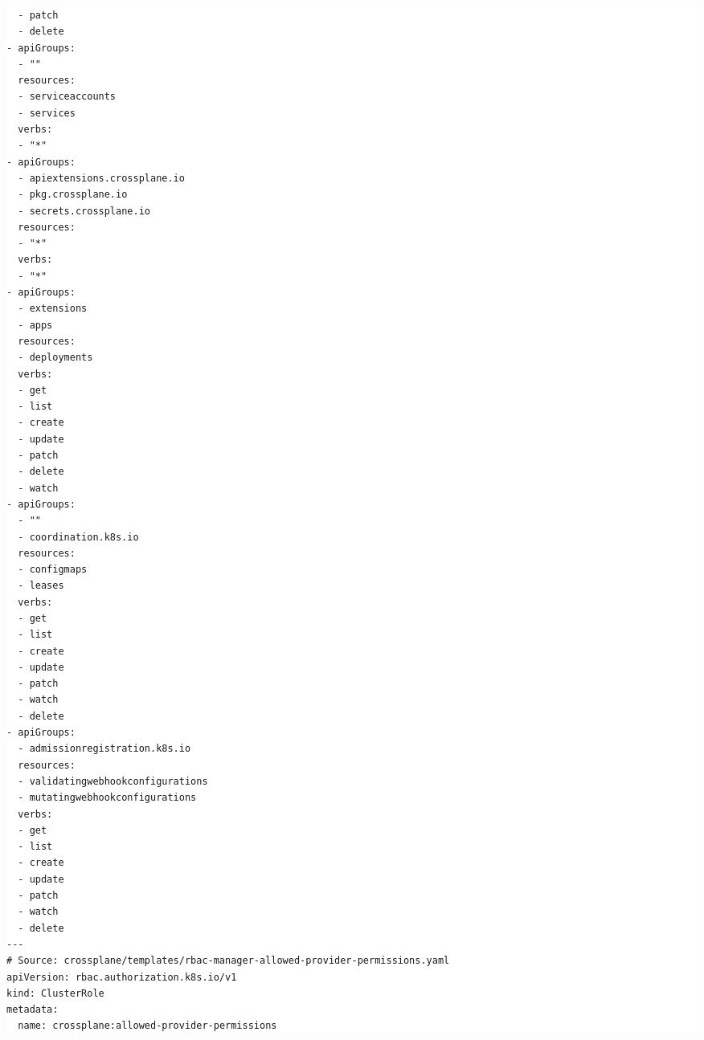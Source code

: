 ```shell
  - patch
  - delete
- apiGroups:
  - ""
  resources:
  - serviceaccounts
  - services
  verbs:
  - "*"
- apiGroups:
  - apiextensions.crossplane.io
  - pkg.crossplane.io
  - secrets.crossplane.io
  resources:
  - "*"
  verbs:
  - "*"
- apiGroups:
  - extensions
  - apps
  resources:
  - deployments
  verbs:
  - get
  - list
  - create
  - update
  - patch
  - delete
  - watch
- apiGroups:
  - ""
  - coordination.k8s.io
  resources:
  - configmaps
  - leases
  verbs:
  - get
  - list
  - create
  - update
  - patch
  - watch
  - delete
- apiGroups:
  - admissionregistration.k8s.io
  resources:
  - validatingwebhookconfigurations
  - mutatingwebhookconfigurations
  verbs:
  - get
  - list
  - create
  - update
  - patch
  - watch
  - delete
---
# Source: crossplane/templates/rbac-manager-allowed-provider-permissions.yaml
apiVersion: rbac.authorization.k8s.io/v1
kind: ClusterRole
metadata:
  name: crossplane:allowed-provider-permissions
```